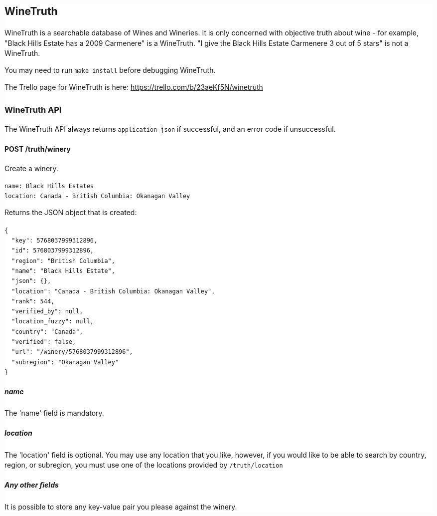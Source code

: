## WineTruth ##

WineTruth is a searchable database of Wines and Wineries. It is only concerned
with objective truth about wine - for example, 
"Black Hills Estate has a 2009 Carmenere" is a WineTruth. 
"I give the Black Hills Estate Carmenere 3 out of 5 stars" is not a WineTruth.

You may need to run `make install` before debugging WineTruth. 

The Trello page for WineTruth is here: https://trello.com/b/23aeKf5N/winetruth

### WineTruth API ###

The WineTruth API always returns `application-json` if successful, and an
error code if unsuccessful. 

#### POST /truth/winery ####

Create a winery. 

    name: Black Hills Estates
    location: Canada - British Columbia: Okanagan Valley

Returns the JSON object that is created:

    {
      "key": 5768037999312896, 
      "id": 5768037999312896, 
      "region": "British Columbia", 
      "name": "Black Hills Estate", 
      "json": {}, 
      "location": "Canada - British Columbia: Okanagan Valley", 
      "rank": 544, 
      "verified_by": null, 
      "location_fuzzy": null, 
      "country": "Canada", 
      "verified": false, 
      "url": "/winery/5768037999312896", 
      "subregion": "Okanagan Valley"
    }

##### name #####

The 'name' field is mandatory.

##### location #####

The 'location' field is optional. You may use any location that you like, 
however, if you would like to be able to search by country, region, or 
subregion, you must use one of the locations provided by `/truth/location`

##### Any other fields #####

It is possible to store any key-value pair you please against the winery. 

